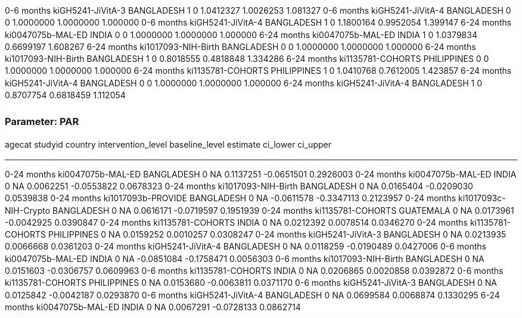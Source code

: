 0-6 months    kiGH5241-JiVitA-3       BANGLADESH    1                    0                 1.0412327   1.0026253   1.081327
0-6 months    kiGH5241-JiVitA-4       BANGLADESH    0                    0                 1.0000000   1.0000000   1.000000
0-6 months    kiGH5241-JiVitA-4       BANGLADESH    1                    0                 1.1800164   0.9952054   1.399147
6-24 months   ki0047075b-MAL-ED       INDIA         0                    0                 1.0000000   1.0000000   1.000000
6-24 months   ki0047075b-MAL-ED       INDIA         1                    0                 1.0379834   0.6699197   1.608267
6-24 months   ki1017093-NIH-Birth     BANGLADESH    0                    0                 1.0000000   1.0000000   1.000000
6-24 months   ki1017093-NIH-Birth     BANGLADESH    1                    0                 0.8018555   0.4818848   1.334286
6-24 months   ki1135781-COHORTS       PHILIPPINES   0                    0                 1.0000000   1.0000000   1.000000
6-24 months   ki1135781-COHORTS       PHILIPPINES   1                    0                 1.0410768   0.7612005   1.423857
6-24 months   kiGH5241-JiVitA-4       BANGLADESH    0                    0                 1.0000000   1.0000000   1.000000
6-24 months   kiGH5241-JiVitA-4       BANGLADESH    1                    0                 0.8707754   0.6818459   1.112054


### Parameter: PAR


agecat        studyid                 country       intervention_level   baseline_level      estimate     ci_lower    ci_upper
------------  ----------------------  ------------  -------------------  ---------------  -----------  -----------  ----------
0-24 months   ki0047075b-MAL-ED       BANGLADESH    0                    NA                 0.1137251   -0.0651501   0.2926003
0-24 months   ki0047075b-MAL-ED       INDIA         0                    NA                 0.0062251   -0.0553822   0.0678323
0-24 months   ki1017093-NIH-Birth     BANGLADESH    0                    NA                 0.0165404   -0.0209030   0.0539838
0-24 months   ki1017093b-PROVIDE      BANGLADESH    0                    NA                -0.0611578   -0.3347113   0.2123957
0-24 months   ki1017093c-NIH-Crypto   BANGLADESH    0                    NA                 0.0616171   -0.0719597   0.1951939
0-24 months   ki1135781-COHORTS       GUATEMALA     0                    NA                 0.0173961   -0.0042925   0.0390847
0-24 months   ki1135781-COHORTS       INDIA         0                    NA                 0.0212392    0.0078514   0.0346270
0-24 months   ki1135781-COHORTS       PHILIPPINES   0                    NA                 0.0159252    0.0010257   0.0308247
0-24 months   kiGH5241-JiVitA-3       BANGLADESH    0                    NA                 0.0213935    0.0066668   0.0361203
0-24 months   kiGH5241-JiVitA-4       BANGLADESH    0                    NA                 0.0118259   -0.0190489   0.0427006
0-6 months    ki0047075b-MAL-ED       INDIA         0                    NA                -0.0851084   -0.1758471   0.0056303
0-6 months    ki1017093-NIH-Birth     BANGLADESH    0                    NA                 0.0151603   -0.0306757   0.0609963
0-6 months    ki1135781-COHORTS       INDIA         0                    NA                 0.0206865    0.0020858   0.0392872
0-6 months    ki1135781-COHORTS       PHILIPPINES   0                    NA                 0.0153680   -0.0063811   0.0371170
0-6 months    kiGH5241-JiVitA-3       BANGLADESH    0                    NA                 0.0125842   -0.0042187   0.0293870
0-6 months    kiGH5241-JiVitA-4       BANGLADESH    0                    NA                 0.0699584    0.0068874   0.1330295
6-24 months   ki0047075b-MAL-ED       INDIA         0                    NA                 0.0067291   -0.0728133   0.0862714